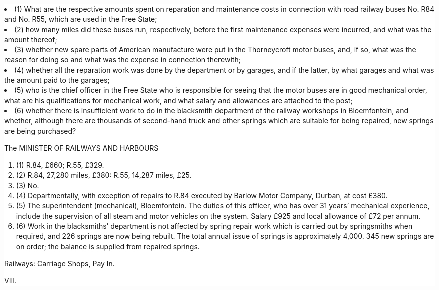 <li>(1) What are the respective amounts spent on reparation and maintenance costs in connection with road railway buses No. R84 and No. R55, which are used in the Free State;</li>

<li>(2) how many miles did these buses run, respectively, before the first maintenance expenses were incurred, and what was the amount thereof;</li>

<li>(3) whether new spare parts of American manufacture were put in the Thorneycroft motor buses, and, if so, what was the reason for doing so and what was the expense in connection therewith;</li>

<li>(4) whether all the reparation work was done by the department or by garages, and if the latter, by what garages and what was the amount paid to the garages;</li>

<li>(5) who is the chief officer in the Free State who is responsible for seeing that the motor buses are in good mechanical order, what are his qualifications for mechanical work, and what salary and allowances are attached to the post;</li>

<li>(6) whether there is insufficient work to do in the blacksmith department of the railway workshops in Bloemfontein, and whether, although there are thousands of second-hand truck and other springs which are suitable for being repaired, new springs are being purchased?</li>

</ol>

</question>

<answer by="#minister_of_railways_and_harbours" to="#haywood">

<from>The MINISTER OF RAILWAYS AND HARBOURS</from>

<ol>

<li>(1) R.84, &#x00A3;660; R.55, &#x00A3;329.</li>

<li>(2) R.84, 27,280 miles, &#x00A3;380: R.55, 14,287 miles, &#x00A3;25.</li>

<li>(3) No.</li>

<li>(4) Departmentally, with exception of repairs to R.84 executed by Barlow Motor Company, Durban, at cost &#x00A3;380.</li>

<li>(5) The superintendent (mechanical), Bloemfontein. The duties of this officer, who has over 31 years&#x2019; mechanical experience, include the supervision of all steam and motor vehicles on the system. Salary &#x00A3;925 and local allowance of &#x00A3;72 per annum.</li>

<li>(6) Work in the blacksmiths&#x2019; department is not affected by spring repair work which is carried out by springsmiths when required, and 226 springs are now being rebuilt. The total annual issue of springs is approximately 4,000. 345 new springs are on order; the balance is supplied from repaired springs.</li>

</ol>

</answer>

</oralStatements>

<oralStatements>

<heading>Railways: Carriage Shops, Pay In.</heading>

<question by="#deane" to="#minister_of_railways_and_harbours">

<num>VIII.</num>
